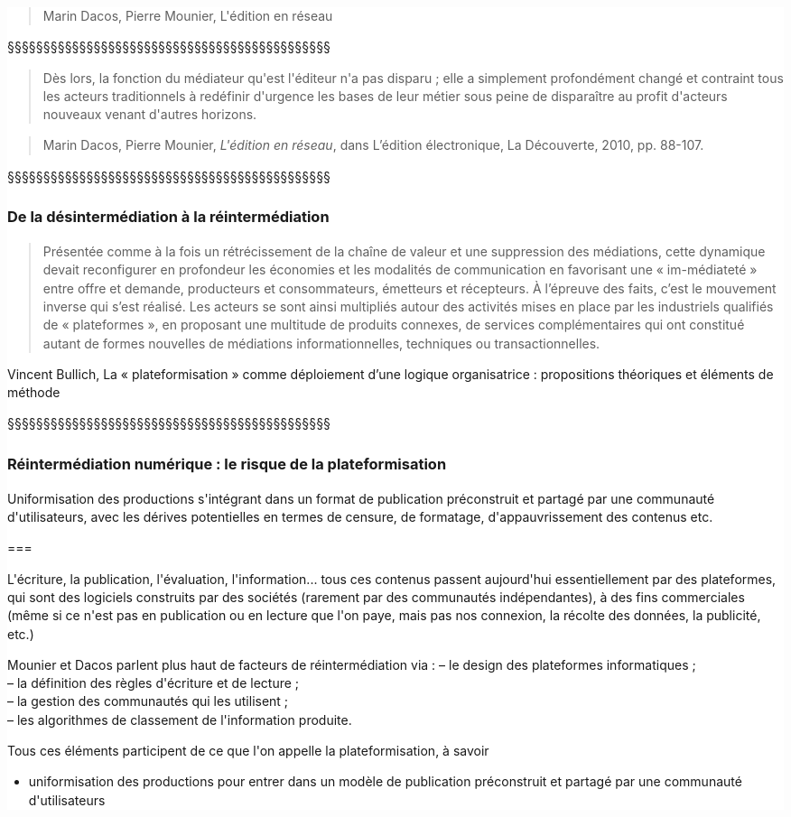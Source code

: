 >Marin Dacos, Pierre Mounier, L'édition en réseau





§§§§§§§§§§§§§§§§§§§§§§§§§§§§§§§§§§§§§§§§§§§§§


>Dès lors, la fonction du médiateur qu'est l'éditeur n'a pas disparu ; elle a simplement profondément changé et contraint tous les acteurs traditionnels à redéfinir d'urgence les bases de leur métier sous peine de disparaître au profit d'acteurs nouveaux venant d'autres horizons.

>Marin Dacos, Pierre Mounier, *L'édition en réseau*, dans L’édition électronique, La Découverte, 2010, pp. 88-107.




§§§§§§§§§§§§§§§§§§§§§§§§§§§§§§§§§§§§§§§§§§§§§

### De la désintermédiation à la réintermédiation

>Présentée comme à la fois un rétrécissement de la chaîne de valeur et une suppression des médiations, cette dynamique devait reconfigurer en profondeur les économies et les modalités de communication en favorisant une « im-médiateté » entre offre et demande, producteurs et consommateurs, émetteurs et récepteurs. À l’épreuve des faits, c’est le mouvement inverse qui s’est réalisé. Les acteurs se sont ainsi multipliés autour des activités mises en place par les industriels qualifiés de « plateformes », en proposant une multitude de produits connexes, de services complémentaires qui ont constitué autant de formes nouvelles de médiations informationnelles, techniques ou transactionnelles.



Vincent Bullich, La « plateformisation » comme déploiement d’une logique organisatrice : propositions théoriques et éléments de méthode




§§§§§§§§§§§§§§§§§§§§§§§§§§§§§§§§§§§§§§§§§§§§§

### Réintermédiation numérique : le risque de la plateformisation
Uniformisation des productions s'intégrant dans un format de publication préconstruit et partagé par une communauté d'utilisateurs, avec les dérives potentielles en termes de censure, de formatage, d'appauvrissement des contenus etc.

===

L'écriture, la publication, l'évaluation, l'information... tous ces contenus passent aujourd'hui essentiellement par des plateformes, qui sont des logiciels construits par des sociétés (rarement par des communautés indépendantes), à des fins commerciales (même si ce n'est pas en publication ou en lecture que l'on paye, mais pas nos connexion, la récolte des données, la publicité, etc.)

Mounier et Dacos parlent plus haut de facteurs de réintermédiation via :
– le design des plateformes informatiques ;   
– la définition des règles d'écriture et de lecture ;   
– la gestion des communautés qui les utilisent ;   
– les algorithmes de classement de l'information produite.   

Tous ces éléments participent de ce que l'on appelle la plateformisation, à savoir
- uniformisation des productions pour entrer dans un modèle de publication préconstruit et partagé par une communauté d'utilisateurs
